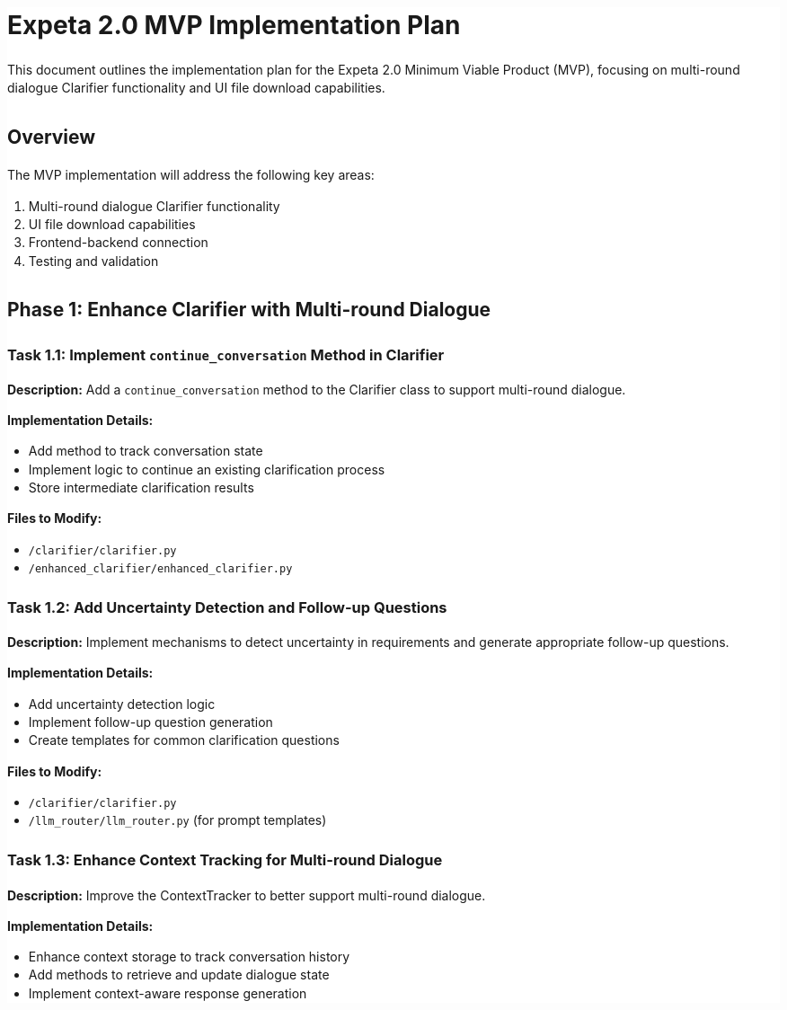 # Expeta 2.0 MVP Implementation Plan

This document outlines the implementation plan for the Expeta 2.0 Minimum Viable Product (MVP), focusing on multi-round dialogue Clarifier functionality and UI file download capabilities.

## Overview

The MVP implementation will address the following key areas:

1. Multi-round dialogue Clarifier functionality
2. UI file download capabilities
3. Frontend-backend connection
4. Testing and validation

## Phase 1: Enhance Clarifier with Multi-round Dialogue

### Task 1.1: Implement `continue_conversation` Method in Clarifier

**Description:** Add a `continue_conversation` method to the Clarifier class to support multi-round dialogue.

**Implementation Details:**
- Add method to track conversation state
- Implement logic to continue an existing clarification process
- Store intermediate clarification results

**Files to Modify:**
- `/clarifier/clarifier.py`
- `/enhanced_clarifier/enhanced_clarifier.py`

### Task 1.2: Add Uncertainty Detection and Follow-up Questions

**Description:** Implement mechanisms to detect uncertainty in requirements and generate appropriate follow-up questions.

**Implementation Details:**
- Add uncertainty detection logic
- Implement follow-up question generation
- Create templates for common clarification questions

**Files to Modify:**
- `/clarifier/clarifier.py`
- `/llm_router/llm_router.py` (for prompt templates)

### Task 1.3: Enhance Context Tracking for Multi-round Dialogue

**Description:** Improve the ContextTracker to better support multi-round dialogue.

**Implementation Details:**
- Enhance context storage to track conversation history
- Add methods to retrieve and update dialogue state
- Implement context-aware response generation
